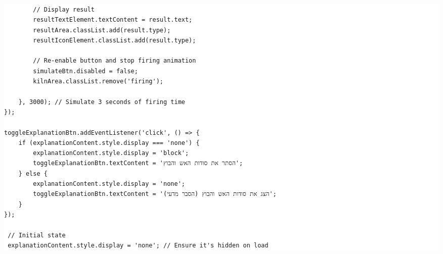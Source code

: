 
            // Display result
            resultTextElement.textContent = result.text;
            resultArea.classList.add(result.type);
            resultIconElement.classList.add(result.type);

            // Re-enable button and stop firing animation
            simulateBtn.disabled = false;
            kilnArea.classList.remove('firing');

        }, 3000); // Simulate 3 seconds of firing time
    });

    toggleExplanationBtn.addEventListener('click', () => {
        if (explanationContent.style.display === 'none') {
            explanationContent.style.display = 'block';
            toggleExplanationBtn.textContent = 'הסתר את סודות האש והבוץ';
        } else {
            explanationContent.style.display = 'none';
            toggleExplanationBtn.textContent = 'הצג את סודות האש והבוץ (הסבר מדעי)';
        }
    });

     // Initial state
     explanationContent.style.display = 'none'; // Ensure it's hidden on load

</script>